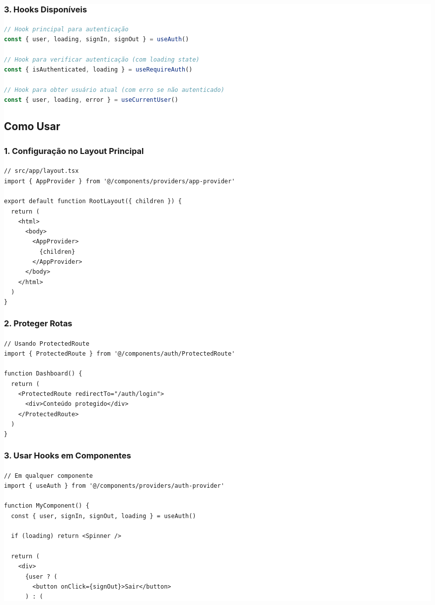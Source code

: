 ### 3. Hooks Disponíveis

```typescript
// Hook principal para autenticação
const { user, loading, signIn, signOut } = useAuth()

// Hook para verificar autenticação (com loading state)
const { isAuthenticated, loading } = useRequireAuth()

// Hook para obter usuário atual (com erro se não autenticado)
const { user, loading, error } = useCurrentUser()
```

## Como Usar

### 1. Configuração no Layout Principal

```tsx
// src/app/layout.tsx
import { AppProvider } from '@/components/providers/app-provider'

export default function RootLayout({ children }) {
  return (
    <html>
      <body>
        <AppProvider>
          {children}
        </AppProvider>
      </body>
    </html>
  )
}
```

### 2. Proteger Rotas

```tsx
// Usando ProtectedRoute
import { ProtectedRoute } from '@/components/auth/ProtectedRoute'

function Dashboard() {
  return (
    <ProtectedRoute redirectTo="/auth/login">
      <div>Conteúdo protegido</div>
    </ProtectedRoute>
  )
}
```

### 3. Usar Hooks em Componentes

```tsx
// Em qualquer componente
import { useAuth } from '@/components/providers/auth-provider'

function MyComponent() {
  const { user, signIn, signOut, loading } = useAuth()

  if (loading) return <Spinner />

  return (
    <div>
      {user ? (
        <button onClick={signOut}>Sair</button>
      ) : (
```